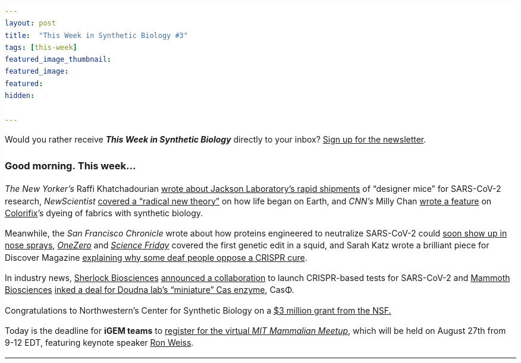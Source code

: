 ```yaml
---
layout: post
title:  "This Week in Synthetic Biology #3"
tags: [this-week]
featured_image_thumbnail:
featured_image:
featured:
hidden: 

---
```


Would you rather receive **_This Week in Synthetic Biology_** directly to your inbox? [Sign up for the newsletter](https://synbio.substack.com/).

### Good morning. This week…

*The New Yorker’s* Raffi Khatchadourian [wrote about Jackson Laboratory’s rapid shipments](https://www.newyorker.com/magazine/2020/08/17/can-designer-mice-save-us-from-covid-19) of “designer mice” for SARS-CoV-2 research, *NewScientist* [covered a “radical new theory”](https://www.newscientist.com/article/mg24732940-800-a-radical-new-theory-rewrites-the-story-of-how-life-on-earth-began/) on how life began on Earth, and *CNN’s* Milly Chan [wrote a feature](https://edition.cnn.com/style/article/colorifix-sustainable-dyeing-water-pollution-spc-intl/index.html) on [Colorifix](https://colorifix.com/)’s dyeing of fabrics with synthetic biology.

Meanwhile, the *San Francisco Chronicle* wrote about how proteins engineered to neutralize SARS-CoV-2 could [soon show up in nose sprays](https://www.sfchronicle.com/health/article/Fake-molecules-in-nose-spray-will-keep-the-15476742.php), [*OneZero*](https://onezero.medium.com/the-first-gene-edited-squid-in-history-is-a-biological-breakthrough-c81cb0449e5a) and [*Science Friday*](https://www.sciencefriday.com/segments/squid-gene-editing/) covered the first genetic edit in a squid, and Sarah Katz wrote a brilliant piece for Discover Magazine [explaining why some deaf people oppose a CRISPR cure](https://www.discovermagazine.com/health/why-deaf-people-oppose-using-gene-editing-to-cure-deafness).

In industry news, [Sherlock Biosciences](https://sherlock.bio/) [announced a collaboration](https://synbiobeta.com/sherlock-biosciences-announces-research-collaboration-with-dartmouth-hitchcock-health-to-launch-study-of-crispr-based-test-for-sars-cov-2/) to launch CRISPR-based tests for SARS-CoV-2 and [Mammoth Biosciences](https://mammoth.bio/) [inked a deal for Doudna lab’s “miniature” Cas enzyme](https://www.forbes.com/sites/alexknapp/2020/08/12/mammoth-biosciences-signs-exclusive-deal-for-recently-discovered-crispr-protein/#3ec75cf27c0e), CasΦ.

Congratulations to Northwestern’s Center for Synthetic Biology on a [$3 million grant from the NSF.](https://www.mccormick.northwestern.edu/news/articles/2020/08/national-science-foundation-grant-opens-new-doors-for-center-for-synthetic-biology.html)

Today is the deadline for **iGEM teams** to [register for the virtual ](https://docs.google.com/forms/d/e/1FAIpQLSeNu98gfs3--8vOCQeTAgrh7G3rCkP3URZoDgGbx4JxGonkmQ/viewform)[*MIT Mammalian Meetup*](https://docs.google.com/forms/d/e/1FAIpQLSeNu98gfs3--8vOCQeTAgrh7G3rCkP3URZoDgGbx4JxGonkmQ/viewform), which will be held on August 27th from 9-12 EDT, featuring keynote speaker [Ron Weiss](https://be.mit.edu/directory/ron-weiss).

***
